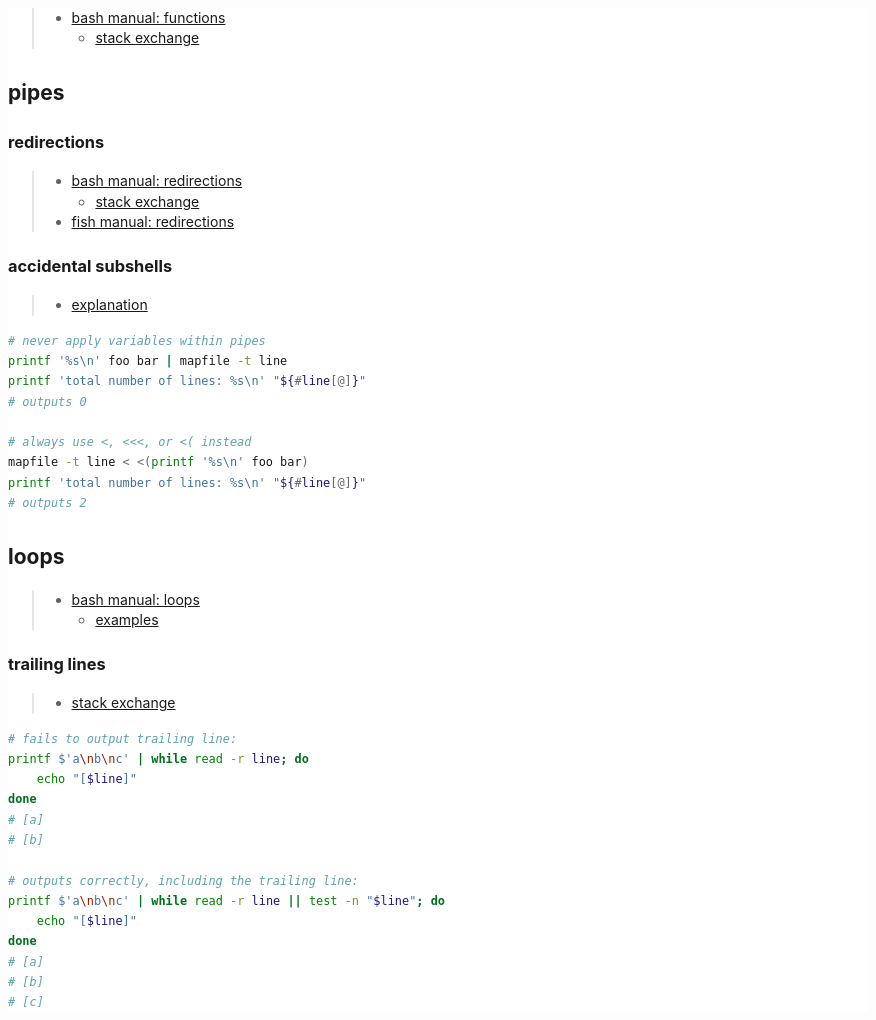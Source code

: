 > - [bash manual: functions](https://www.gnu.org/software/bash/manual/bash.html#Shell-Functions)
>   - [stack exchange](http://stackoverflow.com/a/6212408/130638)

## pipes

### redirections

> - [bash manual: redirections](https://www.gnu.org/software/bash/manual/bash.html#Redirections)
>   - [stack exchange](http://unix.stackexchange.com/q/70963/50703)
> - [fish manual: redirections](http://fishshell.com/docs/current/tutorial.html#tut_pipes_and_redirections)

### accidental subshells

> - [explanation](https://mywiki.wooledge.org/BashFAQ/024)

```bash
# never apply variables within pipes
printf '%s\n' foo bar | mapfile -t line
printf 'total number of lines: %s\n' "${#line[@]}"
# outputs 0

# always use <, <<<, or <( instead
mapfile -t line < <(printf '%s\n' foo bar)
printf 'total number of lines: %s\n' "${#line[@]}"
# outputs 2
```

## loops

> - [bash manual: loops](https://www.gnu.org/software/bash/manual/bash.html#Looping-Constructs)
>   - [examples](https://www.cyberciti.biz/faq/bash-for-loop/)

### trailing lines

> - [stack exchange](https://unix.stackexchange.com/a/418067/50703)

```bash
# fails to output trailing line:
printf $'a\nb\nc' | while read -r line; do
	echo "[$line]"
done
# [a]
# [b]

# outputs correctly, including the trailing line:
printf $'a\nb\nc' | while read -r line || test -n "$line"; do
	echo "[$line]"
done
# [a]
# [b]
# [c]
```
